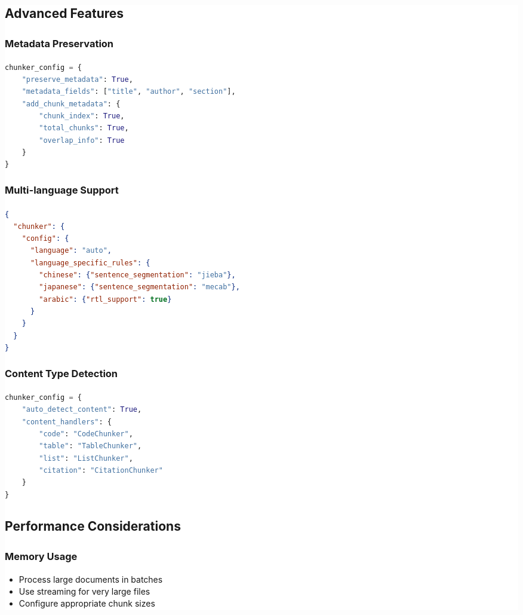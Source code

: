 ## Advanced Features

### Metadata Preservation
```python
chunker_config = {
    "preserve_metadata": True,
    "metadata_fields": ["title", "author", "section"],
    "add_chunk_metadata": {
        "chunk_index": True,
        "total_chunks": True,
        "overlap_info": True
    }
}
```

### Multi-language Support
```json
{
  "chunker": {
    "config": {
      "language": "auto",
      "language_specific_rules": {
        "chinese": {"sentence_segmentation": "jieba"},
        "japanese": {"sentence_segmentation": "mecab"},
        "arabic": {"rtl_support": true}
      }
    }
  }
}
```

### Content Type Detection
```python
chunker_config = {
    "auto_detect_content": True,
    "content_handlers": {
        "code": "CodeChunker",
        "table": "TableChunker", 
        "list": "ListChunker",
        "citation": "CitationChunker"
    }
}
```

## Performance Considerations

### Memory Usage
- Process large documents in batches
- Use streaming for very large files
- Configure appropriate chunk sizes
